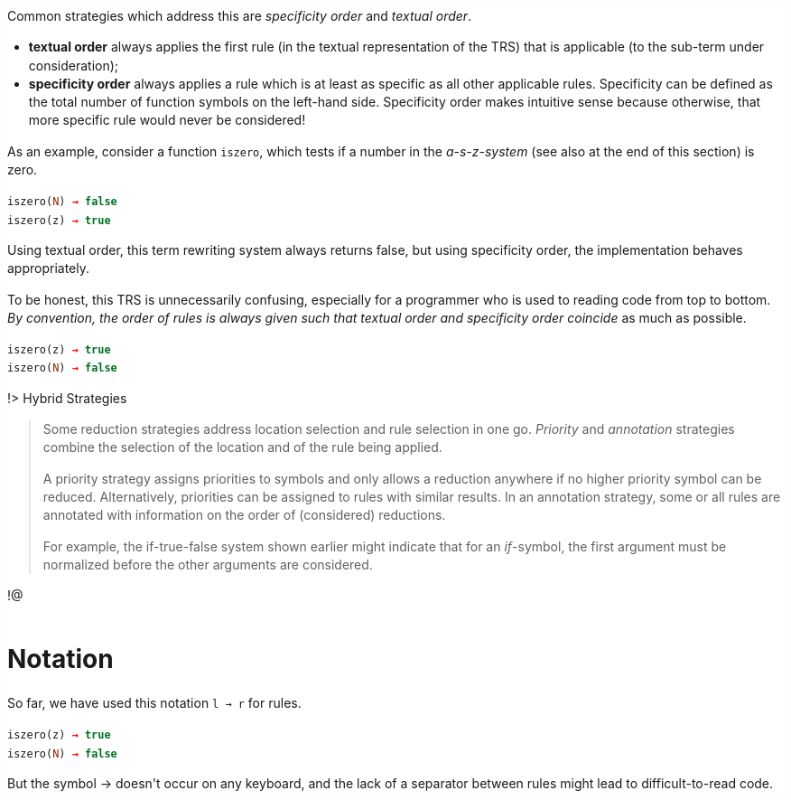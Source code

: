Common strategies which address this are *specificity order* and
*textual order*.

* **textual order** always applies the first rule (in the textual representation of the TRS) that is applicable (to the sub-term under consideration);
* **specificity order** always applies a rule which is at least as specific as all other applicable rules. Specificity can be defined as the total number of function symbols on the left-hand side. Specificity order makes intuitive sense because otherwise, that more specific rule would never be considered!

As an example, consider a function `iszero`, which tests if a number in the *a-s-z-system* (see also at the end of this section) is zero.

```Prolog
iszero(N) → false
iszero(z) → true
```

Using textual order, this term rewriting system always returns false, but
using specificity order, the implementation behaves appropriately.

To be honest, this TRS is unnecessarily confusing, especially for a
programmer who is used to reading code from top to bottom. *By convention,
the order of rules is always given such that textual order and
specificity order coincide* as much as possible.

```Prolog
iszero(z) → true
iszero(N) → false
```

!> Hybrid Strategies
> Some reduction strategies address location selection and rule selection
> in one go. *Priority* and *annotation* strategies combine the selection of the location and of the rule being applied.
> 
> A priority strategy assigns priorities to symbols and only allows a reduction anywhere if no higher priority symbol can be reduced. Alternatively, priorities can be assigned to rules with similar results. In an annotation strategy, some or all rules are annotated with information on the order of (considered) reductions.
> 
> For example, the if-true-false system shown earlier might indicate that for an *if*-symbol, the first argument must be normalized before the other arguments are considered.

!@


# Notation
So far, we have used this notation `l → r` for rules.


```Prolog
iszero(z) → true
iszero(N) → false
```

But the symbol → doesn't occur on any keyboard, and the lack of a separator between rules might lead to difficult-to-read code.
